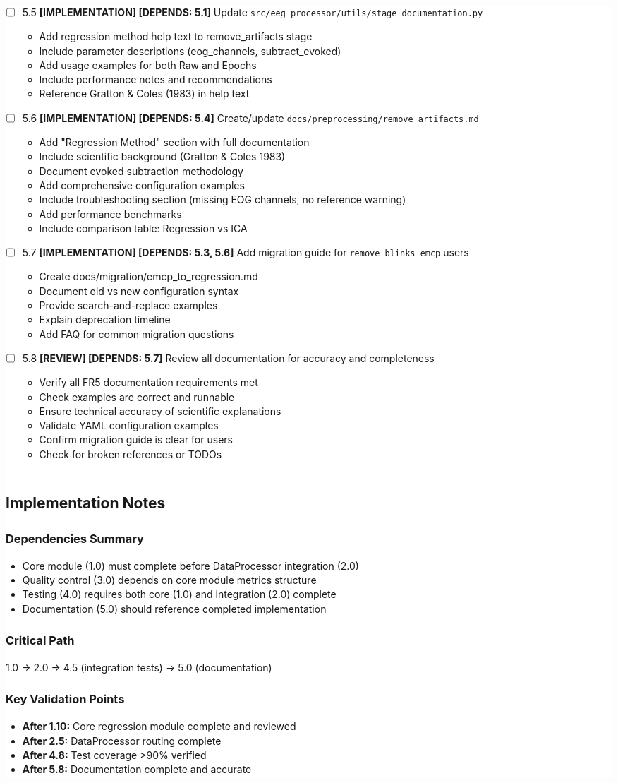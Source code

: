   - [ ] 5.5 **[IMPLEMENTATION] [DEPENDS: 5.1]** Update `src/eeg_processor/utils/stage_documentation.py`
    - Add regression method help text to remove_artifacts stage
    - Include parameter descriptions (eog_channels, subtract_evoked)
    - Add usage examples for both Raw and Epochs
    - Include performance notes and recommendations
    - Reference Gratton & Coles (1983) in help text

  - [ ] 5.6 **[IMPLEMENTATION] [DEPENDS: 5.4]** Create/update `docs/preprocessing/remove_artifacts.md`
    - Add "Regression Method" section with full documentation
    - Include scientific background (Gratton & Coles 1983)
    - Document evoked subtraction methodology
    - Add comprehensive configuration examples
    - Include troubleshooting section (missing EOG channels, no reference warning)
    - Add performance benchmarks
    - Include comparison table: Regression vs ICA

  - [ ] 5.7 **[IMPLEMENTATION] [DEPENDS: 5.3, 5.6]** Add migration guide for `remove_blinks_emcp` users
    - Create docs/migration/emcp_to_regression.md
    - Document old vs new configuration syntax
    - Provide search-and-replace examples
    - Explain deprecation timeline
    - Add FAQ for common migration questions

  - [ ] 5.8 **[REVIEW] [DEPENDS: 5.7]** Review all documentation for accuracy and completeness
    - Verify all FR5 documentation requirements met
    - Check examples are correct and runnable
    - Ensure technical accuracy of scientific explanations
    - Validate YAML configuration examples
    - Confirm migration guide is clear for users
    - Check for broken references or TODOs

---

## Implementation Notes

### Dependencies Summary
- Core module (1.0) must complete before DataProcessor integration (2.0)
- Quality control (3.0) depends on core module metrics structure
- Testing (4.0) requires both core (1.0) and integration (2.0) complete
- Documentation (5.0) should reference completed implementation

### Critical Path
1.0 → 2.0 → 4.5 (integration tests) → 5.0 (documentation)

### Key Validation Points
- **After 1.10:** Core regression module complete and reviewed
- **After 2.5:** DataProcessor routing complete
- **After 4.8:** Test coverage >90% verified
- **After 5.8:** Documentation complete and accurate

